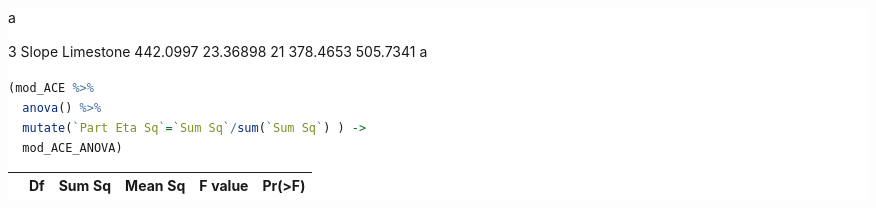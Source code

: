 a
</td>
</tr>
<tr>
<td style="text-align:left;">
3
</td>
<td style="text-align:left;">
Slope
</td>
<td style="text-align:left;">
Limestone
</td>
<td style="text-align:right;">
442.0997
</td>
<td style="text-align:right;">
23.36898
</td>
<td style="text-align:right;">
21
</td>
<td style="text-align:right;">
378.4653
</td>
<td style="text-align:right;">
505.7341
</td>
<td style="text-align:left;">
a
</td>
</tr>
</tbody>
</table>

</div>

``` r
(mod_ACE %>% 
  anova() %>% 
  mutate(`Part Eta Sq`=`Sum Sq`/sum(`Sum Sq`) ) ->
  mod_ACE_ANOVA)
```

<div class="kable-table">

<table>
<thead>
<tr>
<th style="text-align:left;">
</th>
<th style="text-align:right;">
Df
</th>
<th style="text-align:right;">
Sum Sq
</th>
<th style="text-align:right;">
Mean Sq
</th>
<th style="text-align:right;">
F value
</th>
<th style="text-align:right;">
Pr(&gt;F)
</th>